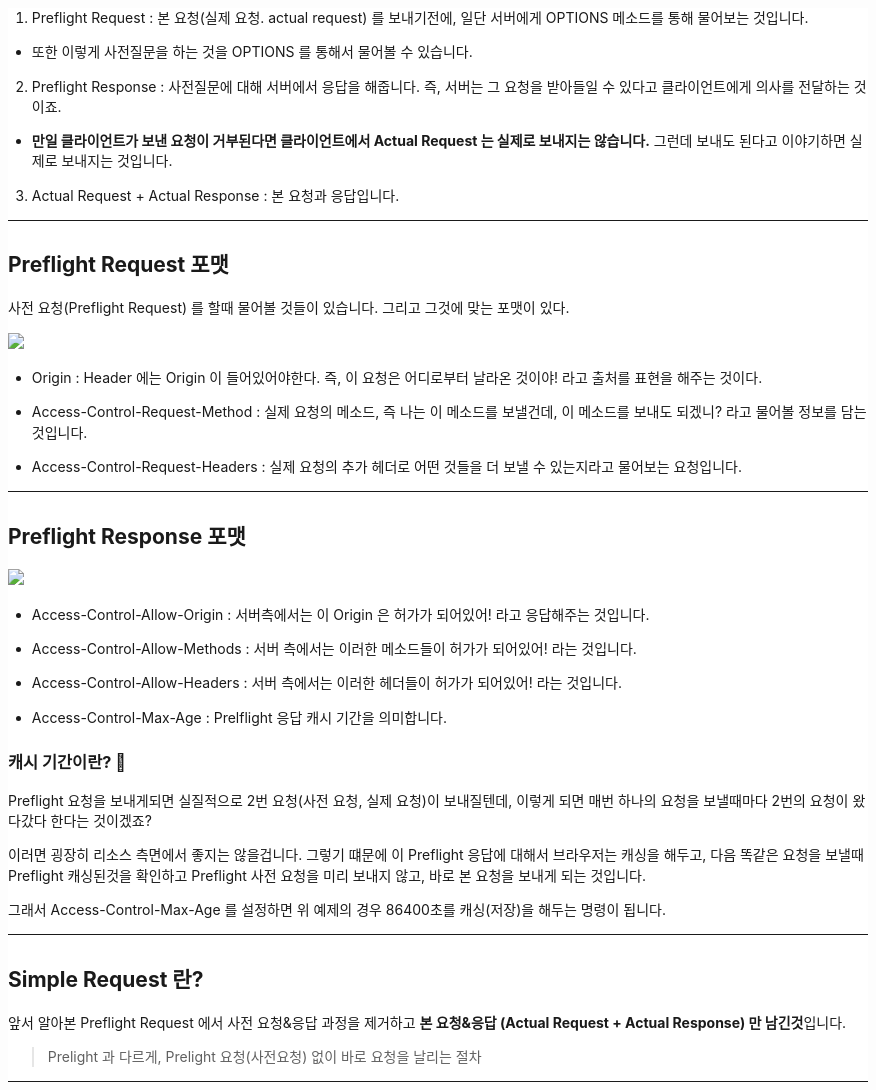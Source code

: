 1. Preflight Request : 본 요청(실제 요청. actual request) 를 보내기전에, 일단 서버에게 OPTIONS 메소드를 통해 물어보는 것입니다.

- 또한 이렇게 사전질문을 하는 것을 OPTIONS 를 통해서 물어볼 수 있습니다.

2. Preflight Response : 사전질문에 대해 서버에서 응답을 해줍니다. 즉, 서버는 그 요청을 받아들일 수 있다고 클라이언트에게 의사를 전달하는 것이죠.

- **만일 클라이언트가 보낸 요청이 거부된다면 클라이언트에서 Actual Request 는 실제로 보내지는 않습니다.** 그런데 보내도 된다고 이야기하면 실제로 보내지는 것입니다.

3. Actual Request + Actual Response : 본 요청과 응답입니다.

---

## Preflight Request 포맷

사전 요청(Preflight Request) 를 할때 물어볼 것들이 있습니다. 그리고 그것에 맞는 포맷이 있다.

![](https://velog.velcdn.com/images/msung99/post/8e4e7803-7c61-43fa-9b49-1f7e6391b1ce/image.png)

- Origin : Header 에는 Origin 이 들어있어야한다. 즉, 이 요청은 어디로부터 날라온 것이야! 라고 출처를 표현을 해주는 것이다.

- Access-Control-Request-Method : 실제 요청의 메소드, 즉 나는 이 메소드를 보낼건데, 이 메소드를 보내도 되겠니? 라고 물어볼 정보를 담는 것입니다.

- Access-Control-Request-Headers : 실제 요청의 추가 헤더로 어떤 것들을 더 보낼 수 있는지라고 물어보는 요청입니다.

---

## Preflight Response 포맷

![](https://velog.velcdn.com/images/msung99/post/252139da-7930-46be-a426-56975d8fa489/image.png)

- Access-Control-Allow-Origin : 서버측에서는 이 Origin 은 허가가 되어있어! 라고 응답해주는 것입니다.

- Access-Control-Allow-Methods : 서버 측에서는 이러한 메소드들이 허가가 되어있어! 라는 것입니다.
- Access-Control-Allow-Headers : 서버 측에서는 이러한 헤더들이 허가가 되어있어! 라는 것입니다.

- Access-Control-Max-Age : Prelflight 응답 캐시 기간을 의미합니다.

### 캐시 기간이란? 🧐

Preflight 요청을 보내게되면 실질적으로 2번 요청(사전 요청, 실제 요청)이 보내질텐데, 이렇게 되면 매번 하나의 요청을 보낼때마다 2번의 요청이 왔다갔다 한다는 것이겠죠?

이러면 굉장히 리소스 측면에서 좋지는 않을겁니다. 그렇기 떄문에 이 Preflight 응답에 대해서 브라우저는 캐싱을 해두고, 다음 똑같은 요청을 보낼때 Preflight 캐싱된것을 확인하고 Preflight 사전 요청을 미리 보내지 않고, 바로 본 요청을 보내게 되는 것입니다.

그래서 Access-Control-Max-Age 를 설정하면 위 예제의 경우 86400초를 캐싱(저장)을 해두는 명령이 됩니다.

---

## Simple Request 란?

앞서 알아본 Preflight Request 에서 사전 요청&응답 과정을 제거하고 **본 요청&응답 (Actual Request + Actual Response) 만 남긴것**입니다.

> Prelight 과 다르게, Prelight 요청(사전요청) 없이 바로 요청을 날리는 절차

---